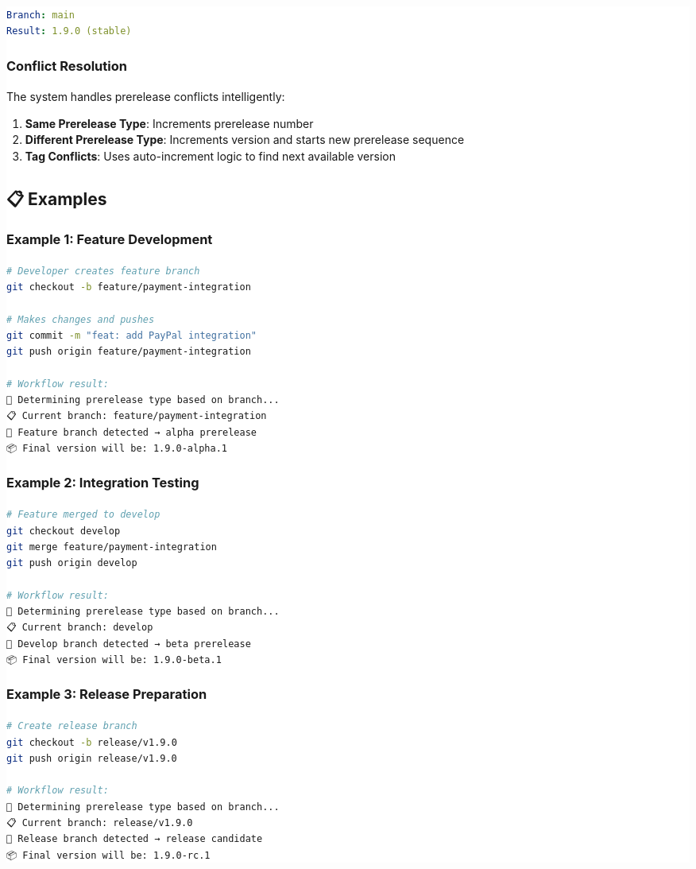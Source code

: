 ```yaml
Branch: main
Result: 1.9.0 (stable)
```

### **Conflict Resolution**

The system handles prerelease conflicts intelligently:

1. **Same Prerelease Type**: Increments prerelease number
2. **Different Prerelease Type**: Increments version and starts new prerelease sequence
3. **Tag Conflicts**: Uses auto-increment logic to find next available version

## 📋 **Examples**

### **Example 1: Feature Development**

```bash
# Developer creates feature branch
git checkout -b feature/payment-integration

# Makes changes and pushes
git commit -m "feat: add PayPal integration"
git push origin feature/payment-integration

# Workflow result:
🌿 Determining prerelease type based on branch...
📋 Current branch: feature/payment-integration
🔬 Feature branch detected → alpha prerelease
📦 Final version will be: 1.9.0-alpha.1
```

### **Example 2: Integration Testing**

```bash
# Feature merged to develop
git checkout develop
git merge feature/payment-integration
git push origin develop

# Workflow result:
🌿 Determining prerelease type based on branch...
📋 Current branch: develop
🧪 Develop branch detected → beta prerelease
📦 Final version will be: 1.9.0-beta.1
```

### **Example 3: Release Preparation**

```bash
# Create release branch
git checkout -b release/v1.9.0
git push origin release/v1.9.0

# Workflow result:
🌿 Determining prerelease type based on branch...
📋 Current branch: release/v1.9.0
🚀 Release branch detected → release candidate
📦 Final version will be: 1.9.0-rc.1
```
